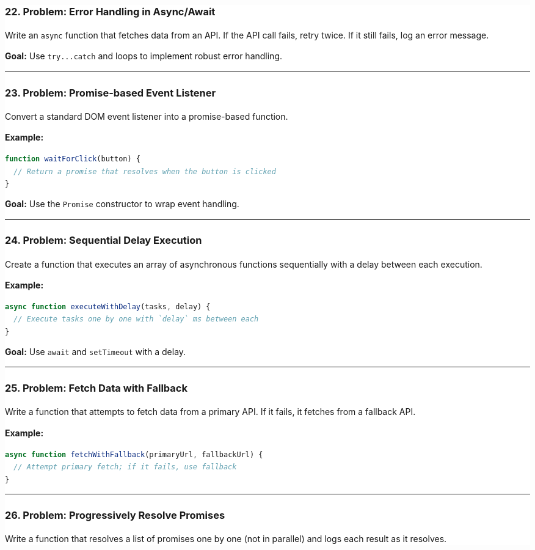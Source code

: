 
### **22. Problem: Error Handling in Async/Await**  
Write an `async` function that fetches data from an API. If the API call fails, retry twice. If it still fails, log an error message.  

**Goal:** Use `try...catch` and loops to implement robust error handling.

---

### **23. Problem: Promise-based Event Listener**  
Convert a standard DOM event listener into a promise-based function.  

**Example:**  
```javascript
function waitForClick(button) {
  // Return a promise that resolves when the button is clicked
}
```

**Goal:** Use the `Promise` constructor to wrap event handling.

---

### **24. Problem: Sequential Delay Execution**  
Create a function that executes an array of asynchronous functions sequentially with a delay between each execution.  

**Example:**  
```javascript
async function executeWithDelay(tasks, delay) {
  // Execute tasks one by one with `delay` ms between each
}
```

**Goal:** Use `await` and `setTimeout` with a delay.

---

### **25. Problem: Fetch Data with Fallback**  
Write a function that attempts to fetch data from a primary API. If it fails, it fetches from a fallback API.  

**Example:**  
```javascript
async function fetchWithFallback(primaryUrl, fallbackUrl) {
  // Attempt primary fetch; if it fails, use fallback
}
```

---

### **26. Problem: Progressively Resolve Promises**  
Write a function that resolves a list of promises one by one (not in parallel) and logs each result as it resolves.  
